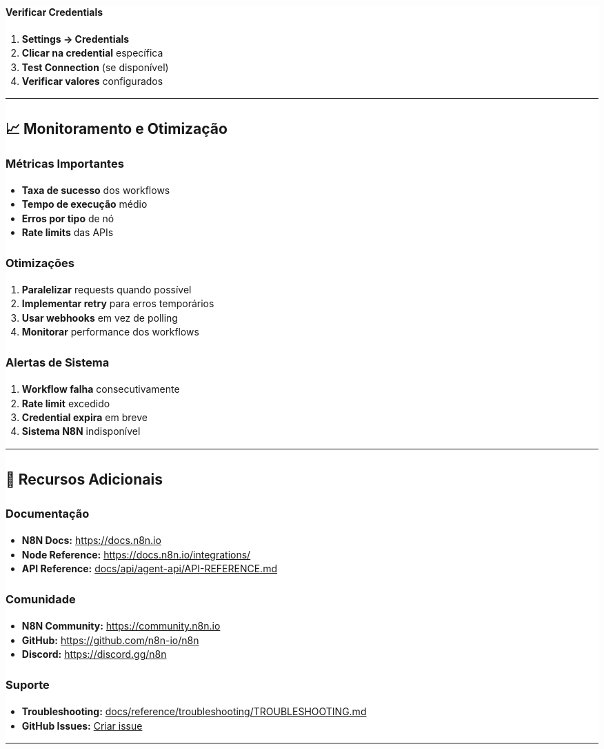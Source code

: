 #### Verificar Credentials
1. **Settings → Credentials**
2. **Clicar na credential** específica
3. **Test Connection** (se disponível)
4. **Verificar valores** configurados

---

## 📈 Monitoramento e Otimização

### Métricas Importantes

- **Taxa de sucesso** dos workflows
- **Tempo de execução** médio
- **Erros por tipo** de nó
- **Rate limits** das APIs

### Otimizações

1. **Paralelizar** requests quando possível
2. **Implementar retry** para erros temporários
3. **Usar webhooks** em vez de polling
4. **Monitorar** performance dos workflows

### Alertas de Sistema

1. **Workflow falha** consecutivamente
2. **Rate limit** excedido
3. **Credential expira** em breve
4. **Sistema N8N** indisponível

---

## 🔗 Recursos Adicionais

### Documentação
- **N8N Docs:** https://docs.n8n.io
- **Node Reference:** https://docs.n8n.io/integrations/
- **API Reference:** [docs/api/agent-api/API-REFERENCE.md](../agent-api/API-REFERENCE.md)

### Comunidade
- **N8N Community:** https://community.n8n.io
- **GitHub:** https://github.com/n8n-io/n8n
- **Discord:** https://discord.gg/n8n

### Suporte
- **Troubleshooting:** [docs/reference/troubleshooting/TROUBLESHOOTING.md](../../reference/troubleshooting/TROUBLESHOOTING.md)
- **GitHub Issues:** [Criar issue](https://github.com/your-repo/issues)

---